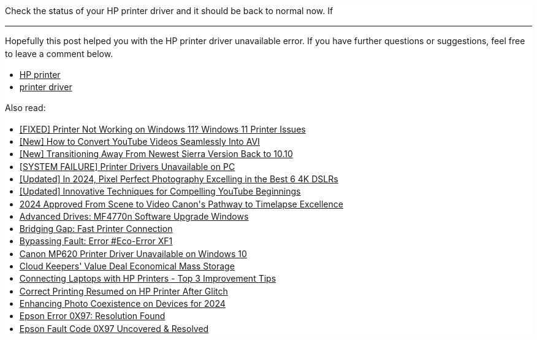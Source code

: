  Check the status of your HP printer driver and it should be back to normal now. If

---

 Hopefully this post helped you with the HP printer driver unavailable error. If you have further questions or suggestions, feel free to leave a comment below.

* [HP printer](https://tools.techidaily.com/drivereasy/download/)
* [printer driver](https://tools.techidaily.com/drivereasy/download/)

<ins class="adsbygoogle"
     style="display:block"
     data-ad-format="autorelaxed"
     data-ad-client="ca-pub-7571918770474297"
     data-ad-slot="1223367746"></ins>



<ins class="adsbygoogle"
     style="display:block"
     data-ad-client="ca-pub-7571918770474297"
     data-ad-slot="8358498916"
     data-ad-format="auto"
     data-full-width-responsive="true"></ins>





<span class="atpl-alsoreadstyle">Also read:</span>
<div><ul>
<li><a href="https://printer-issues.techidaily.com/fixed-printer-not-working-on-windows-11-windows-11-printer-issues/"><u>[FIXED] Printer Not Working on Windows 11? Windows 11 Printer Issues</u></a></li>
<li><a href="https://youtube-tips.techidaily.com/ow-to-convert-youtube-videos-seamlessly-into-avi/"><u>[New] How to Convert YouTube Videos Seamlessly Into AVI</u></a></li>
<li><a href="https://some-approaches.techidaily.com/new-transitioning-away-from-newest-sierra-version-back-to-1010/"><u>[New] Transitioning Away From Newest Sierra Version  Back to 10.10</u></a></li>
<li><a href="https://printer-issues.techidaily.com/system-failure-printer-drivers-unavailable-on-pc/"><u>[SYSTEM FAILURE] Printer Drivers Unavailable on PC</u></a></li>
<li><a href="https://fox-hovers.techidaily.com/updated-in-2024-pixel-perfect-photography-excelling-in-the-best-6-4k-dslrs/"><u>[Updated] In 2024, Pixel Perfect Photography  Excelling in the Best 6 4K DSLRs</u></a></li>
<li><a href="https://facebook-record-videos.techidaily.com/updated-innovative-techniques-for-compelling-youtube-beginnings/"><u>[Updated] Innovative Techniques for Compelling YouTube Beginnings</u></a></li>
<li><a href="https://fox-hovers.techidaily.com/2024-approved-from-scene-to-video-canons-pathway-to-timelapse-excellence/"><u>2024 Approved  From Scene to Video  Canon's Pathway to Timelapse Excellence</u></a></li>
<li><a href="https://printer-issues.techidaily.com/advanced-drives-mf4770n-software-upgrade-windows/"><u>Advanced Drives: MF4770n Software Upgrade Windows</u></a></li>
<li><a href="https://printer-issues.techidaily.com/bridging-gap-fast-printer-connection/"><u>Bridging Gap: Fast Printer Connection</u></a></li>
<li><a href="https://printer-issues.techidaily.com/bypassing-fault-error-eco-error-xf1/"><u>Bypassing Fault: Error #Eco-Error XF1</u></a></li>
<li><a href="https://printer-issues.techidaily.com/canon-mp620-printer-driver-unavailable-on-windows-10/"><u>Canon MP620 Printer Driver Unavailable on Windows 10</u></a></li>
<li><a href="https://extra-hints.techidaily.com/cloud-keepers-value-deal-economical-mass-storage/"><u>Cloud Keepers' Value Deal  Economical Mass Storage</u></a></li>
<li><a href="https://printer-issues.techidaily.com/connecting-laptops-with-hp-printers-top-3-improvement-tips/"><u>Connecting Laptops with HP Printers - Top 3 Improvement Tips</u></a></li>
<li><a href="https://printer-issues.techidaily.com/correct-printing-resumed-on-hp-printer-after-glitch/"><u>Correct Printing Resumed on HP Printer After Glitch</u></a></li>
<li><a href="https://vp-tips.techidaily.com/enhancing-photo-coexistence-on-devices-for-2024/"><u>Enhancing Photo Coexistence on Devices for 2024</u></a></li>
<li><a href="https://printer-issues.techidaily.com/epson-error-0x97-resolution-found/"><u>Epson Error 0X97: Resolution Found</u></a></li>
<li><a href="https://printer-issues.techidaily.com/epson-fault-code-0x97-uncovered-and-resolved/"><u>Epson Fault Code 0X97 Uncovered & Resolved</u></a></li>